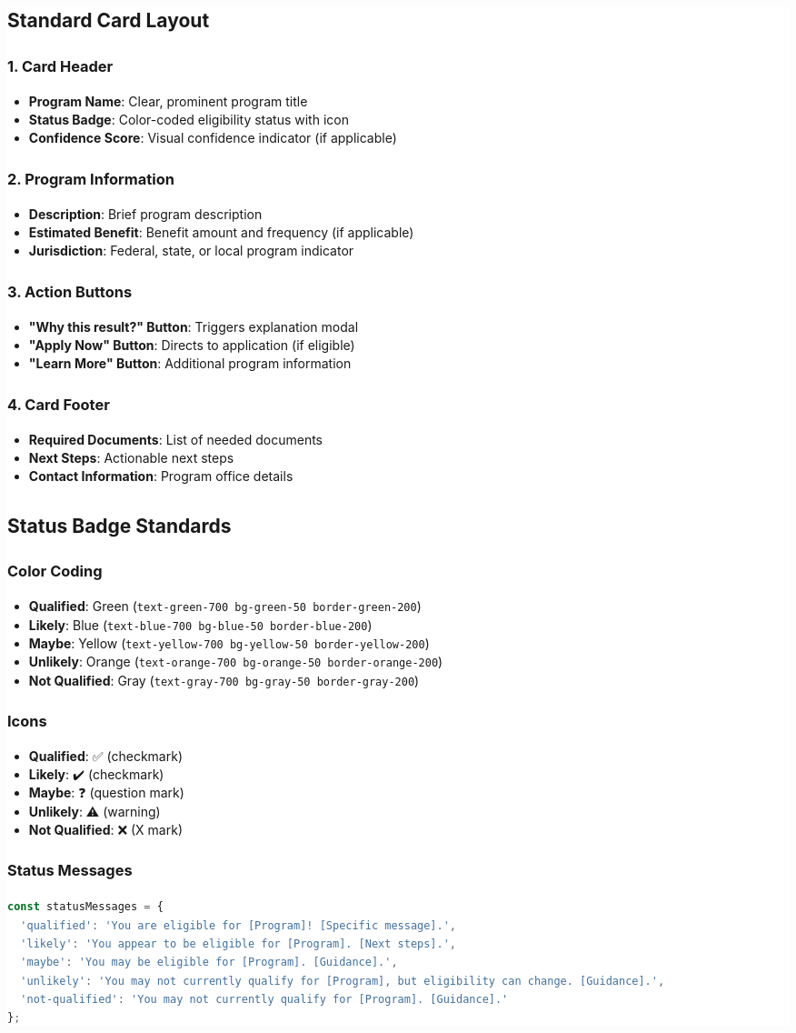## Standard Card Layout

### 1. Card Header
- **Program Name**: Clear, prominent program title
- **Status Badge**: Color-coded eligibility status with icon
- **Confidence Score**: Visual confidence indicator (if applicable)

### 2. Program Information
- **Description**: Brief program description
- **Estimated Benefit**: Benefit amount and frequency (if applicable)
- **Jurisdiction**: Federal, state, or local program indicator

### 3. Action Buttons
- **"Why this result?" Button**: Triggers explanation modal
- **"Apply Now" Button**: Directs to application (if eligible)
- **"Learn More" Button**: Additional program information

### 4. Card Footer
- **Required Documents**: List of needed documents
- **Next Steps**: Actionable next steps
- **Contact Information**: Program office details

## Status Badge Standards

### Color Coding
- **Qualified**: Green (`text-green-700 bg-green-50 border-green-200`)
- **Likely**: Blue (`text-blue-700 bg-blue-50 border-blue-200`)
- **Maybe**: Yellow (`text-yellow-700 bg-yellow-50 border-yellow-200`)
- **Unlikely**: Orange (`text-orange-700 bg-orange-50 border-orange-200`)
- **Not Qualified**: Gray (`text-gray-700 bg-gray-50 border-gray-200`)

### Icons
- **Qualified**: ✅ (checkmark)
- **Likely**: ✔️ (checkmark)
- **Maybe**: ❓ (question mark)
- **Unlikely**: ⚠️ (warning)
- **Not Qualified**: ❌ (X mark)

### Status Messages
```typescript
const statusMessages = {
  'qualified': 'You are eligible for [Program]! [Specific message].',
  'likely': 'You appear to be eligible for [Program]. [Next steps].',
  'maybe': 'You may be eligible for [Program]. [Guidance].',
  'unlikely': 'You may not currently qualify for [Program], but eligibility can change. [Guidance].',
  'not-qualified': 'You may not currently qualify for [Program]. [Guidance].'
};
```
